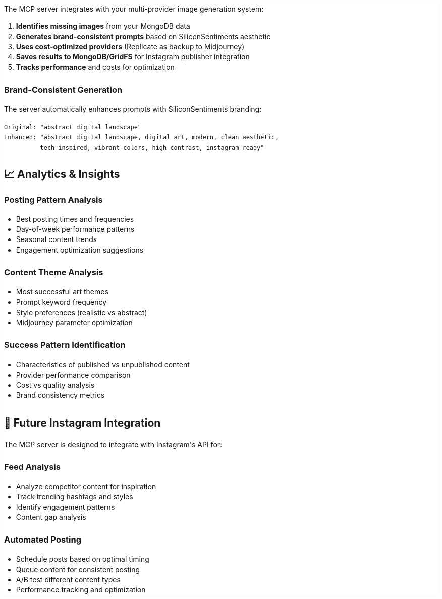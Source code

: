 The MCP server integrates with your multi-provider image generation system:

1. **Identifies missing images** from your MongoDB data
2. **Generates brand-consistent prompts** based on SiliconSentiments aesthetic
3. **Uses cost-optimized providers** (Replicate as backup to Midjourney)
4. **Saves results to MongoDB/GridFS** for Instagram publisher integration
5. **Tracks performance** and costs for optimization

### Brand-Consistent Generation

The server automatically enhances prompts with SiliconSentiments branding:

```
Original: "abstract digital landscape"
Enhanced: "abstract digital landscape, digital art, modern, clean aesthetic, 
          tech-inspired, vibrant colors, high contrast, instagram ready"
```

## 📈 Analytics & Insights

### Posting Pattern Analysis
- Best posting times and frequencies
- Day-of-week performance patterns
- Seasonal content trends
- Engagement optimization suggestions

### Content Theme Analysis
- Most successful art themes
- Prompt keyword frequency
- Style preferences (realistic vs abstract)
- Midjourney parameter optimization

### Success Pattern Identification
- Characteristics of published vs unpublished content
- Provider performance comparison
- Cost vs quality analysis
- Brand consistency metrics

## 🔮 Future Instagram Integration

The MCP server is designed to integrate with Instagram's API for:

### **Feed Analysis**
- Analyze competitor content for inspiration
- Track trending hashtags and styles
- Identify engagement patterns
- Content gap analysis

### **Automated Posting**
- Schedule posts based on optimal timing
- Queue content for consistent posting
- A/B test different content types
- Performance tracking and optimization
